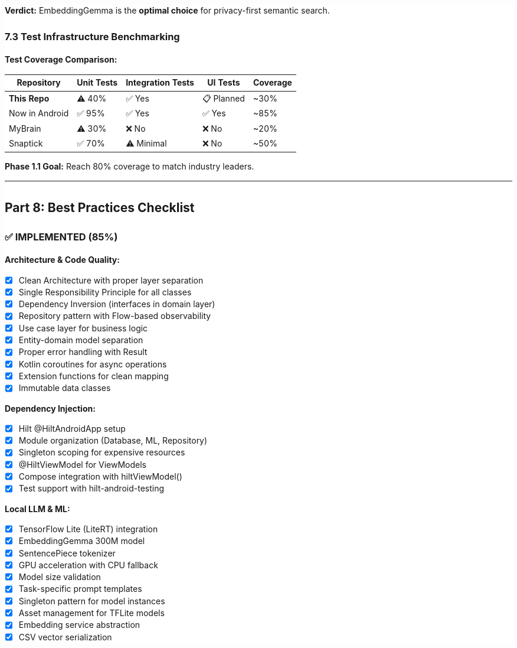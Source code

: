 **Verdict:** EmbeddingGemma is the **optimal choice** for privacy-first semantic search.

### 7.3 Test Infrastructure Benchmarking

**Test Coverage Comparison:**

| Repository | Unit Tests | Integration Tests | UI Tests | Coverage |
|-----------|------------|-------------------|----------|----------|
| **This Repo** | ⚠️ 40% | ✅ Yes | 📋 Planned | ~30% |
| Now in Android | ✅ 95% | ✅ Yes | ✅ Yes | ~85% |
| MyBrain | ⚠️ 30% | ❌ No | ❌ No | ~20% |
| Snaptick | ✅ 70% | ⚠️ Minimal | ❌ No | ~50% |

**Phase 1.1 Goal:** Reach 80% coverage to match industry leaders.

---

## Part 8: Best Practices Checklist

### ✅ IMPLEMENTED (85%)

**Architecture & Code Quality:**
- [x] Clean Architecture with proper layer separation
- [x] Single Responsibility Principle for all classes
- [x] Dependency Inversion (interfaces in domain layer)
- [x] Repository pattern with Flow-based observability
- [x] Use case layer for business logic
- [x] Entity-domain model separation
- [x] Proper error handling with Result<T>
- [x] Kotlin coroutines for async operations
- [x] Extension functions for clean mapping
- [x] Immutable data classes

**Dependency Injection:**
- [x] Hilt @HiltAndroidApp setup
- [x] Module organization (Database, ML, Repository)
- [x] Singleton scoping for expensive resources
- [x] @HiltViewModel for ViewModels
- [x] Compose integration with hiltViewModel()
- [x] Test support with hilt-android-testing

**Local LLM & ML:**
- [x] TensorFlow Lite (LiteRT) integration
- [x] EmbeddingGemma 300M model
- [x] SentencePiece tokenizer
- [x] GPU acceleration with CPU fallback
- [x] Model size validation
- [x] Task-specific prompt templates
- [x] Singleton pattern for model instances
- [x] Asset management for TFLite models
- [x] Embedding service abstraction
- [x] CSV vector serialization

